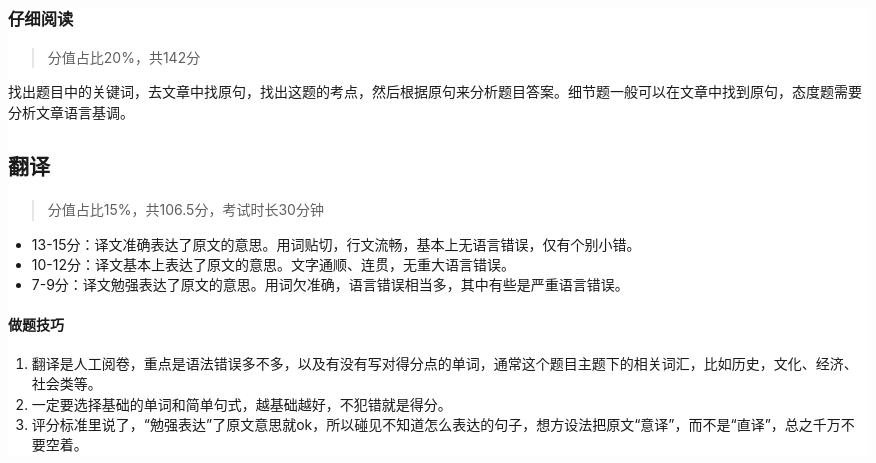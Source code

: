 ### 仔细阅读

> 分值占比20%，共142分

找出题目中的关键词，去文章中找原句，找出这题的考点，然后根据原句来分析题目答案。细节题一般可以在文章中找到原句，态度题需要分析文章语言基调。

## 翻译

> 分值占比15%，共106.5分，考试时长30分钟

+ 13-15分：译文准确表达了原文的意思。用词贴切，行文流畅，基本上无语言错误，仅有个别小错。
+ 10-12分：译文基本上表达了原文的意思。文字通顺、连贯，无重大语言错误。
+ 7-9分：译文勉强表达了原文的意思。用词欠准确，语言错误相当多，其中有些是严重语言错误。

#### 做题技巧

1. 翻译是人工阅卷，重点是语法错误多不多，以及有没有写对得分点的单词，通常这个题目主题下的相关词汇，比如历史，文化、经济、社会类等。
2. 一定要选择基础的单词和简单句式，越基础越好，不犯错就是得分。
4. 评分标准里说了，“勉强表达”了原文意思就ok，所以碰见不知道怎么表达的句子，想方设法把原文“意译”，而不是“直译”，总之千万不要空着。
